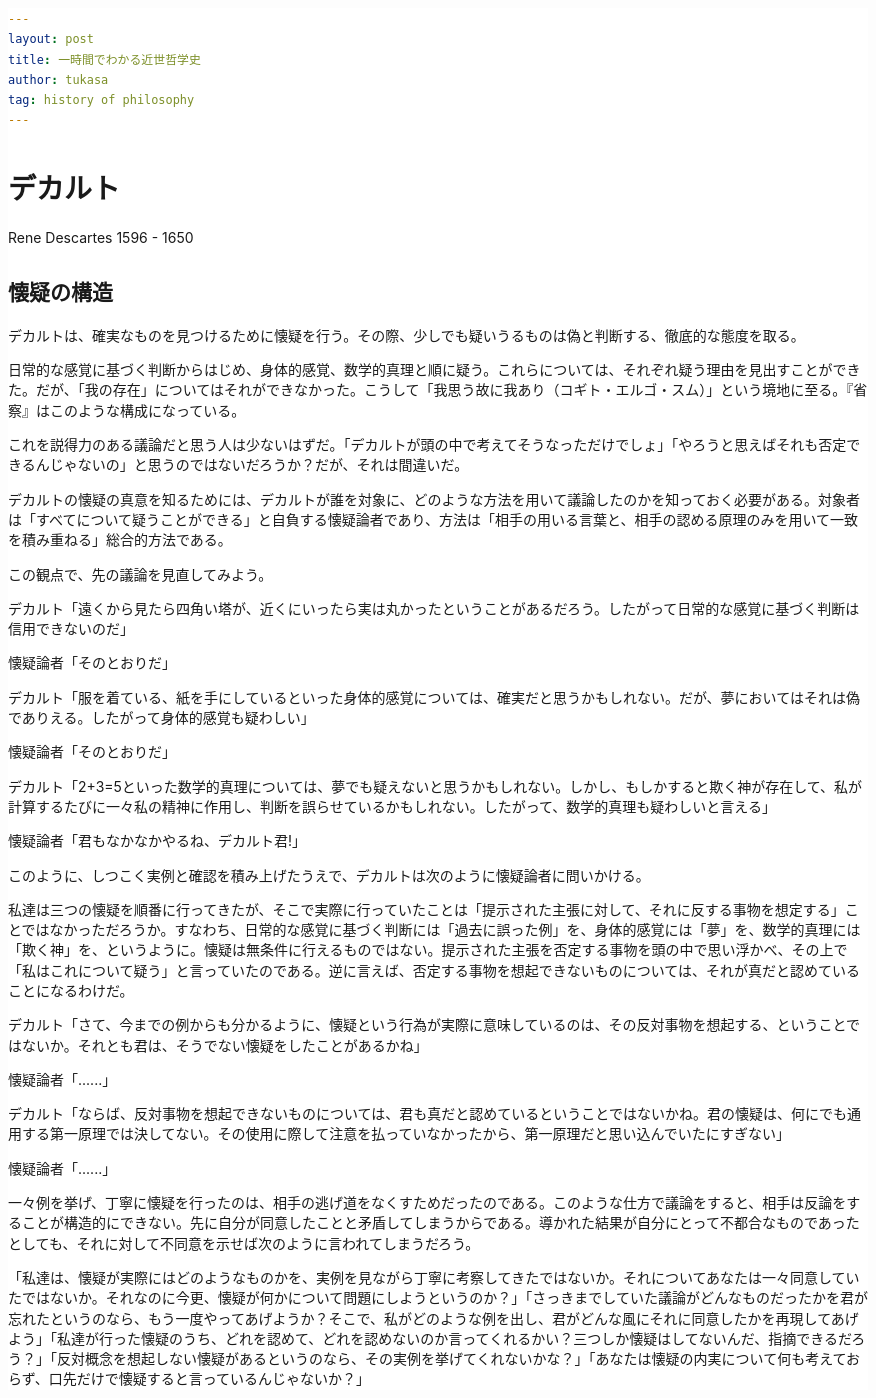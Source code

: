 ```yaml
---
layout: post
title: 一時間でわかる近世哲学史
author: tukasa
tag: history of philosophy
---
```

# デカルト

Rene Descartes 1596 - 1650

## 懐疑の構造

デカルトは、確実なものを見つけるために懐疑を行う。その際、少しでも疑いうるものは偽と判断する、徹底的な態度を取る。

日常的な感覚に基づく判断からはじめ、身体的感覚、数学的真理と順に疑う。これらについては、それぞれ疑う理由を見出すことができた。だが、「我の存在」についてはそれができなかった。こうして「我思う故に我あり（コギト・エルゴ・スム）」という境地に至る。『省察』はこのような構成になっている。

これを説得力のある議論だと思う人は少ないはずだ。「デカルトが頭の中で考えてそうなっただけでしょ」「やろうと思えばそれも否定できるんじゃないの」と思うのではないだろうか？だが、それは間違いだ。

デカルトの懐疑の真意を知るためには、デカルトが誰を対象に、どのような方法を用いて議論したのかを知っておく必要がある。対象者は「すべてについて疑うことができる」と自負する懐疑論者であり、方法は「相手の用いる言葉と、相手の認める原理のみを用いて一致を積み重ねる」総合的方法である。

この観点で、先の議論を見直してみよう。

デカルト「遠くから見たら四角い塔が、近くにいったら実は丸かったということがあるだろう。したがって日常的な感覚に基づく判断は信用できないのだ」

懐疑論者「そのとおりだ」

デカルト「服を着ている、紙を手にしているといった身体的感覚については、確実だと思うかもしれない。だが、夢においてはそれは偽でありえる。したがって身体的感覚も疑わしい」

懐疑論者「そのとおりだ」

デカルト「2+3=5といった数学的真理については、夢でも疑えないと思うかもしれない。しかし、もしかすると欺く神が存在して、私が計算するたびに一々私の精神に作用し、判断を誤らせているかもしれない。したがって、数学的真理も疑わしいと言える」

懐疑論者「君もなかなかやるね、デカルト君!」

このように、しつこく実例と確認を積み上げたうえで、デカルトは次のように懐疑論者に問いかける。

私達は三つの懐疑を順番に行ってきたが、そこで実際に行っていたことは「提示された主張に対して、それに反する事物を想定する」ことではなかっただろうか。すなわち、日常的な感覚に基づく判断には「過去に誤った例」を、身体的感覚には「夢」を、数学的真理には「欺く神」を、というように。懐疑は無条件に行えるものではない。提示された主張を否定する事物を頭の中で思い浮かべ、その上で「私はこれについて疑う」と言っていたのである。逆に言えば、否定する事物を想起できないものについては、それが真だと認めていることになるわけだ。

デカルト「さて、今までの例からも分かるように、懐疑という行為が実際に意味しているのは、その反対事物を想起する、ということではないか。それとも君は、そうでない懐疑をしたことがあるかね」

懐疑論者「......」

デカルト「ならば、反対事物を想起できないものについては、君も真だと認めているということではないかね。君の懐疑は、何にでも通用する第一原理では決してない。その使用に際して注意を払っていなかったから、第一原理だと思い込んでいたにすぎない」

懐疑論者「......」

一々例を挙げ、丁寧に懐疑を行ったのは、相手の逃げ道をなくすためだったのである。このような仕方で議論をすると、相手は反論をすることが構造的にできない。先に自分が同意したことと矛盾してしまうからである。導かれた結果が自分にとって不都合なものであったとしても、それに対して不同意を示せば次のように言われてしまうだろう。

「私達は、懐疑が実際にはどのようなものかを、実例を見ながら丁寧に考察してきたではないか。それについてあなたは一々同意していたではないか。それなのに今更、懐疑が何かについて問題にしようというのか？」「さっきまでしていた議論がどんなものだったかを君が忘れたというのなら、もう一度やってあげようか？そこで、私がどのような例を出し、君がどんな風にそれに同意したかを再現してあげよう」「私達が行った懐疑のうち、どれを認めて、どれを認めないのか言ってくれるかい？三つしか懐疑はしてないんだ、指摘できるだろう？」「反対概念を想起しない懐疑があるというのなら、その実例を挙げてくれないかな？」「あなたは懐疑の内実について何も考えておらず、口先だけで懐疑すると言っているんじゃないか？」
